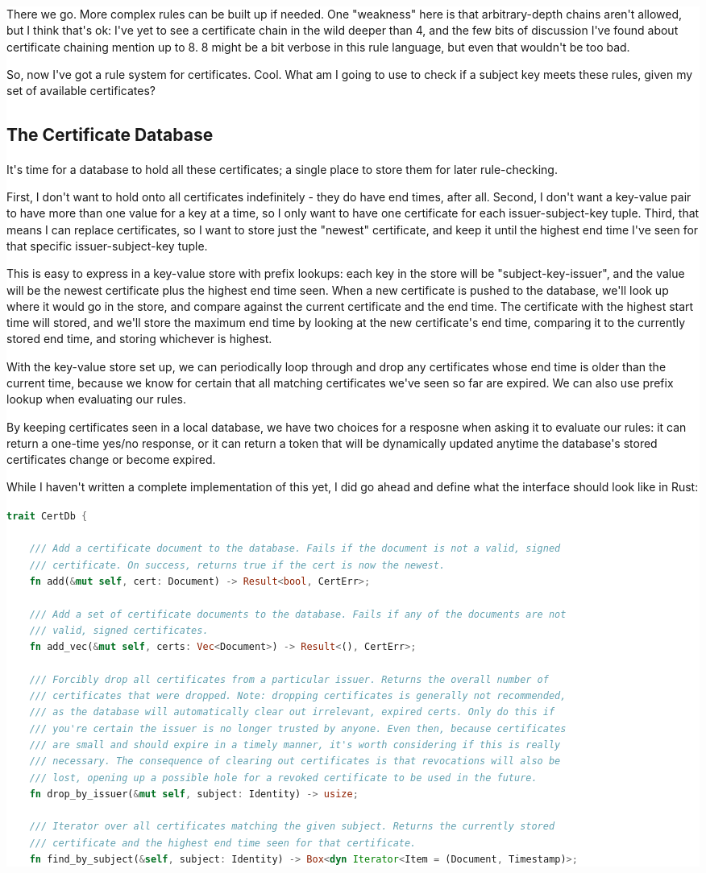 There we go. More complex rules can be built up if needed. One "weakness" here 
is that arbitrary-depth chains aren't allowed, but I think that's ok: I've yet 
to see a certificate chain in the wild deeper than 4, and the few bits of 
discussion I've found about certificate chaining mention up to 8. 8 might be a 
bit verbose in this rule language, but even that wouldn't be too bad.

So, now I've got a rule system for certificates. Cool. What am I going to use to 
check if a subject key meets these rules, given my set of available 
certificates?

The Certificate Database
------------------------

It's time for a database to hold all these certificates; a single place to store 
them for later rule-checking.

First, I don't want to hold onto all certificates indefinitely - they do have 
end times, after all. Second, I don't want a key-value pair to have more than 
one value for a key at a time, so I only want to have one certificate for each 
issuer-subject-key tuple. Third, that means I can replace certificates, so I 
want to store just the "newest" certificate, and keep it until the highest end 
time I've seen for that specific issuer-subject-key tuple.

This is easy to express in a key-value store with prefix lookups: each key in 
the store will be "subject-key-issuer", and the value will be the newest 
certificate plus the highest end time seen. When a new certificate is pushed to 
the database, we'll look up where it would go in the store, and compare against 
the current certificate and the end time. The certificate with the highest start 
time will stored, and we'll store the maximum end time by looking at the new 
certificate's end time, comparing it to the currently stored end 
time, and storing whichever is highest.

With the key-value store set up, we can periodically loop through and drop any 
certificates whose end time is older than the current time, because we know for 
certain that all matching certificates we've seen so far are expired. We can 
also use prefix lookup when evaluating our rules.

By keeping certificates seen in a local database, we have two choices for a 
resposne when asking it to evaluate our rules: it can return a one-time yes/no 
response, or it can return a token that will be dynamically updated anytime the 
database's stored certificates change or become expired.

While I haven't written a complete implementation of this yet, I did go ahead 
and define what the interface should look like in Rust:

```Rust
trait CertDb {

    /// Add a certificate document to the database. Fails if the document is not a valid, signed 
    /// certificate. On success, returns true if the cert is now the newest.
    fn add(&mut self, cert: Document) -> Result<bool, CertErr>;

    /// Add a set of certificate documents to the database. Fails if any of the documents are not 
    /// valid, signed certificates.
    fn add_vec(&mut self, certs: Vec<Document>) -> Result<(), CertErr>;

    /// Forcibly drop all certificates from a particular issuer. Returns the overall number of 
    /// certificates that were dropped. Note: dropping certificates is generally not recommended, 
    /// as the database will automatically clear out irrelevant, expired certs. Only do this if 
    /// you're certain the issuer is no longer trusted by anyone. Even then, because certificates 
    /// are small and should expire in a timely manner, it's worth considering if this is really 
    /// necessary. The consequence of clearing out certificates is that revocations will also be 
    /// lost, opening up a possible hole for a revoked certificate to be used in the future.
    fn drop_by_issuer(&mut self, subject: Identity) -> usize;

    /// Iterator over all certificates matching the given subject. Returns the currently stored 
    /// certificate and the highest end time seen for that certificate.
    fn find_by_subject(&self, subject: Identity) -> Box<dyn Iterator<Item = (Document, Timestamp)>;
```